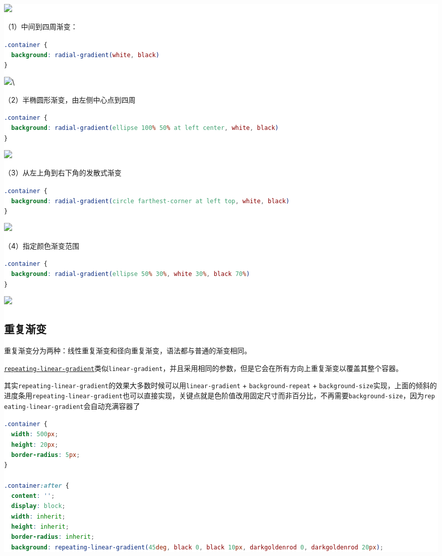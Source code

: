 ![](http://image.oldzhou.cn/FqT4bGqpRzsnLxEw5VK-R-gStDSU)


（1）中间到四周渐变：

```CSS
.container {
  background: radial-gradient(white, black)
}
```

![](http://image.oldzhou.cn/FuR5dOkUSLPEiwQ8UGLXjhlqcVNd)\


（2）半椭圆形渐变，由左侧中心点到四周

```CSS
.container {
  background: radial-gradient(ellipse 100% 50% at left center, white, black)
}
```

![](http://image.oldzhou.cn/FuR5dOkUSLPEiwQ8UGLXjhlqcVNd)

（3）从左上角到右下角的发散式渐变

```CSS
.container {
  background: radial-gradient(circle farthest-corner at left top, white, black)
}
```

![](http://image.oldzhou.cn/Fh7ewMwcRG12FHBck06DiWIeLr56)

（4）指定颜色渐变范围

```CSS
.container {
  background: radial-gradient(ellipse 50% 30%, white 30%, black 70%)
}
```

![](http://image.oldzhou.cn/FnBNQFH-Dj1fNe7Vd9Wz4qWhTPRT)

## 重复渐变

重复渐变分为两种：线性重复渐变和径向重复渐变，语法都与普通的渐变相同。

[`repeating-linear-gradient`](https://developer.mozilla.org/zh-CN/docs/Web/CSS/repeating-linear-gradient)类似`linear-gradient`，并且采用相同的参数，但是它会在所有方向上重复渐变以覆盖其整个容器。

其实`repeating-linear-gradient`的效果大多数时候可以用`linear-gradient` + `background-repeat` + `background-size`实现，上面的倾斜的进度条用`repeating-linear-gradient`也可以直接实现，关键点就是色阶值改用固定尺寸而非百分比，不再需要`background-size`，因为`repeating-linear-gradient`会自动充满容器了

```CSS
.container {
  width: 500px;
  height: 20px;
  border-radius: 5px;
}

.container:after {
  content: '';
  display: block;
  width: inherit;
  height: inherit;
  border-radius: inherit;
  background: repeating-linear-gradient(45deg, black 0, black 10px, darkgoldenrod 0, darkgoldenrod 20px);
```